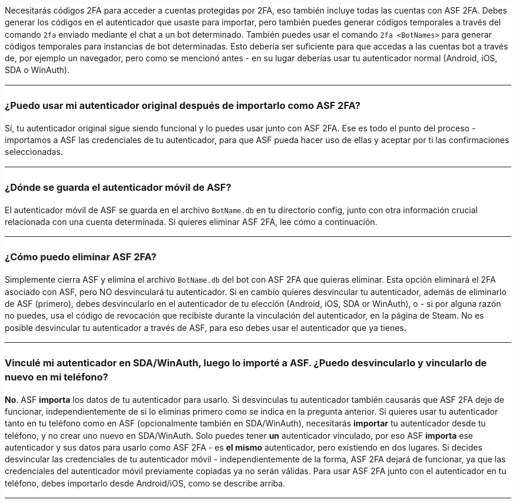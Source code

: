 Necesitarás códigos 2FA para acceder a cuentas protegidas por 2FA, eso también incluye todas las cuentas con ASF 2FA. Debes generar los códigos en el autenticador que usaste para importar, pero también puedes generar códigos temporales a través del comando `2fa` enviado mediante el chat a un bot determinado. También puedes usar el comando `2fa <BotNames>` para generar códigos temporales para instancias de bot determinadas. Esto debería ser suficiente para que accedas a las cuentas bot a través de, por ejemplo un navegador, pero como se mencionó antes - en su lugar deberías usar tu autenticador normal (Android, iOS, SDA o WinAuth).

---

### ¿Puedo usar mi autenticador original después de importarlo como ASF 2FA?

Sí, tu autenticador original sigue siendo funcional y lo puedes usar junto con ASF 2FA. Ese es todo el punto del proceso - importamos a ASF las credenciales de tu autenticador, para que ASF pueda hacer uso de ellas y aceptar por ti las confirmaciones seleccionadas.

---

### ¿Dónde se guarda el autenticador móvil de ASF?

El autenticador móvil de ASF se guarda en el archivo `BotName.db` en tu directorio config, junto con otra información crucial relacionada con una cuenta determinada. Si quieres eliminar ASF 2FA, lee cómo a continuación.

---

### ¿Cómo puedo eliminar ASF 2FA?

Simplemente cierra ASF y elimina el archivo `BotName.db` del bot con ASF 2FA que quieras eliminar. Esta opción eliminará el 2FA asociado con ASF, pero NO desvinculará tu autenticador. Si en cambio quieres desvincular tu autenticador, además de eliminarlo de ASF (primero), debes desvincularlo en el autenticador de tu elección (Android, iOS, SDA or WinAuth), o - si por alguna razón no puedes, usa el código de revocación que recibiste durante la vinculación del autenticador, en la página de Steam. No es posible desvincular tu autenticador a través de ASF, para eso debes usar el autenticador que ya tienes.

---

### Vinculé mi autenticador en SDA/WinAuth, luego lo importé a ASF. ¿Puedo desvincularlo y vincularlo de nuevo en mi teléfono?

**No**. ASF **importa** los datos de tu autenticador para usarlo. Si desvinculas tu autenticador también causarás que ASF 2FA deje de funcionar, independientemente de si lo eliminas primero como se indica en la pregunta anterior. Si quieres usar tu autenticador tanto en tu teléfono como en ASF (opcionalmente también en SDA/WinAuth), necesitarás **importar** tu autenticador desde tu teléfono, y no crear uno nuevo en SDA/WinAuth. Solo puedes tener **un** autenticador vinculado, por eso ASF **importa** ese autenticador y sus datos para usarlo como ASF 2FA - es **el mismo** autenticador, pero existiendo en dos lugares. Si decides desvincular las credenciales de tu autenticador móvil - independientemente de la forma, ASF 2FA dejará de funcionar, ya que las credenciales del autenticador móvil previamente copiadas ya no serán válidas. Para usar ASF 2FA junto con el autenticador en tu teléfono, debes importarlo desde Android/iOS, como se describe arriba.

---